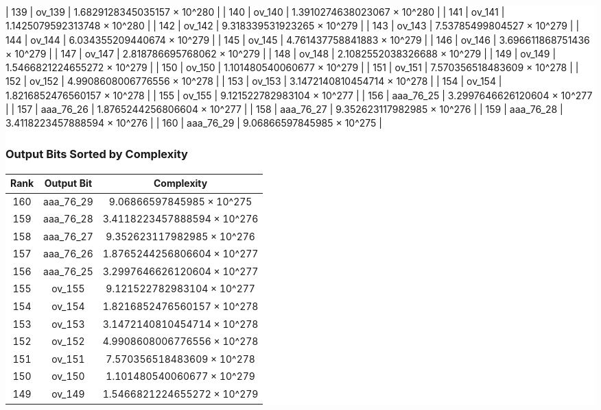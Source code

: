 | 139 | ov_139 | 1.6829128345035157 × 10^280 |
| 140 | ov_140 | 1.3910274638023067 × 10^280 |
| 141 | ov_141 | 1.1425079592313748 × 10^280 |
| 142 | ov_142 | 9.318339531923265 × 10^279 |
| 143 | ov_143 | 7.53785499804527 × 10^279 |
| 144 | ov_144 | 6.034355209440674 × 10^279 |
| 145 | ov_145 | 4.761437758841883 × 10^279 |
| 146 | ov_146 | 3.696611868751436 × 10^279 |
| 147 | ov_147 | 2.818786695768062 × 10^279 |
| 148 | ov_148 | 2.1082552038326688 × 10^279 |
| 149 | ov_149 | 1.5466821224655272 × 10^279 |
| 150 | ov_150 | 1.101480540060677 × 10^279 |
| 151 | ov_151 | 7.570356518483609 × 10^278 |
| 152 | ov_152 | 4.9908608006776556 × 10^278 |
| 153 | ov_153 | 3.1472140810454714 × 10^278 |
| 154 | ov_154 | 1.8216852476560157 × 10^278 |
| 155 | ov_155 | 9.121522782983104 × 10^277 |
| 156 | aaa_76_25 | 3.2997646626120604 × 10^277 |
| 157 | aaa_76_26 | 1.8765244256806604 × 10^277 |
| 158 | aaa_76_27 | 9.352623117982985 × 10^276 |
| 159 | aaa_76_28 | 3.4118223457888594 × 10^276 |
| 160 | aaa_76_29 | 9.06866597845985 × 10^275 |

### Output Bits Sorted by Complexity

| Rank | Output Bit | Complexity |
|:----:|:----------:|:----------:|
| 160 | aaa_76_29 | 9.06866597845985 × 10^275 |
| 159 | aaa_76_28 | 3.4118223457888594 × 10^276 |
| 158 | aaa_76_27 | 9.352623117982985 × 10^276 |
| 157 | aaa_76_26 | 1.8765244256806604 × 10^277 |
| 156 | aaa_76_25 | 3.2997646626120604 × 10^277 |
| 155 | ov_155 | 9.121522782983104 × 10^277 |
| 154 | ov_154 | 1.8216852476560157 × 10^278 |
| 153 | ov_153 | 3.1472140810454714 × 10^278 |
| 152 | ov_152 | 4.9908608006776556 × 10^278 |
| 151 | ov_151 | 7.570356518483609 × 10^278 |
| 150 | ov_150 | 1.101480540060677 × 10^279 |
| 149 | ov_149 | 1.5466821224655272 × 10^279 |